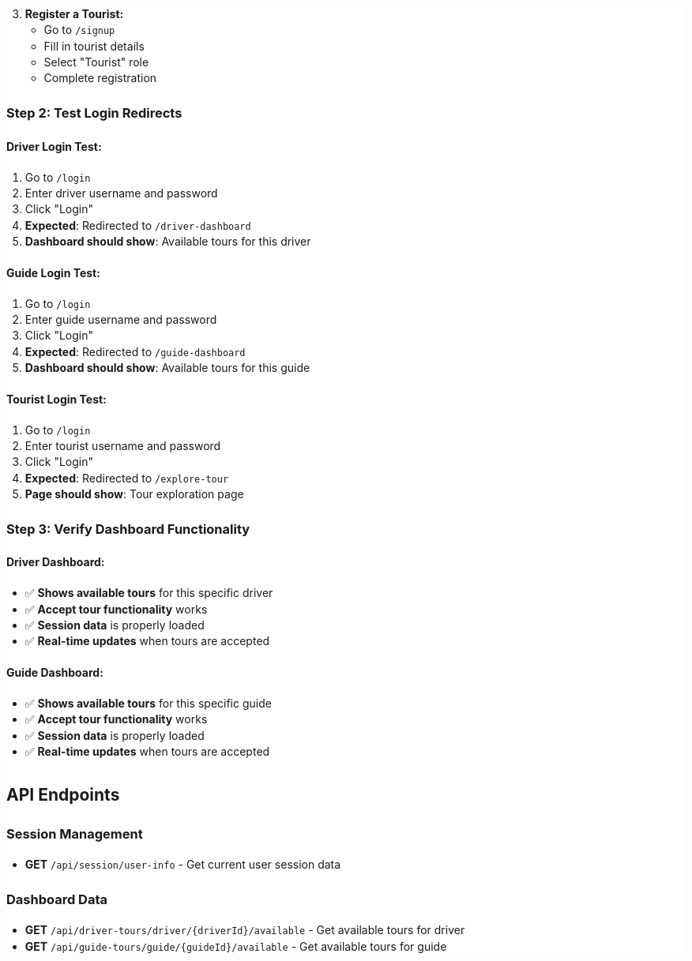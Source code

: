 3. **Register a Tourist:**
   - Go to `/signup`
   - Fill in tourist details
   - Select "Tourist" role
   - Complete registration

### Step 2: Test Login Redirects

#### **Driver Login Test:**
1. Go to `/login`
2. Enter driver username and password
3. Click "Login"
4. **Expected**: Redirected to `/driver-dashboard`
5. **Dashboard should show**: Available tours for this driver

#### **Guide Login Test:**
1. Go to `/login`
2. Enter guide username and password
3. Click "Login"
4. **Expected**: Redirected to `/guide-dashboard`
5. **Dashboard should show**: Available tours for this guide

#### **Tourist Login Test:**
1. Go to `/login`
2. Enter tourist username and password
3. Click "Login"
4. **Expected**: Redirected to `/explore-tour`
5. **Page should show**: Tour exploration page

### Step 3: Verify Dashboard Functionality

#### **Driver Dashboard:**
- ✅ **Shows available tours** for this specific driver
- ✅ **Accept tour functionality** works
- ✅ **Session data** is properly loaded
- ✅ **Real-time updates** when tours are accepted

#### **Guide Dashboard:**
- ✅ **Shows available tours** for this specific guide
- ✅ **Accept tour functionality** works
- ✅ **Session data** is properly loaded
- ✅ **Real-time updates** when tours are accepted

## API Endpoints

### Session Management
- **GET** `/api/session/user-info` - Get current user session data

### Dashboard Data
- **GET** `/api/driver-tours/driver/{driverId}/available` - Get available tours for driver
- **GET** `/api/guide-tours/guide/{guideId}/available` - Get available tours for guide
